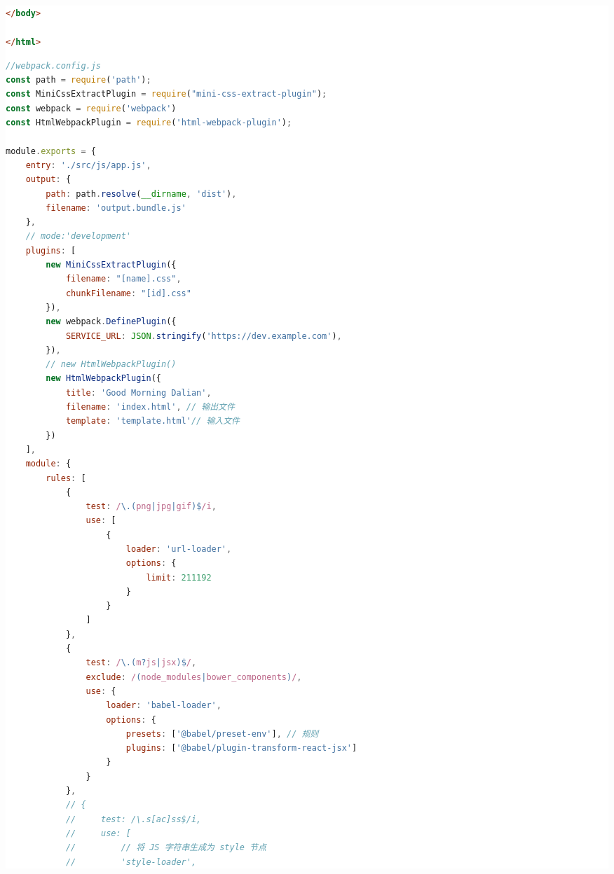 ```html
</body>

</html>
```


```js
//webpack.config.js
const path = require('path');
const MiniCssExtractPlugin = require("mini-css-extract-plugin");
const webpack = require('webpack')
const HtmlWebpackPlugin = require('html-webpack-plugin');

module.exports = {
    entry: './src/js/app.js',
    output: {
        path: path.resolve(__dirname, 'dist'),
        filename: 'output.bundle.js'
    },
    // mode:'development'
    plugins: [
        new MiniCssExtractPlugin({
            filename: "[name].css",
            chunkFilename: "[id].css"
        }),
        new webpack.DefinePlugin({
            SERVICE_URL: JSON.stringify('https://dev.example.com'),
        }),
        // new HtmlWebpackPlugin()
        new HtmlWebpackPlugin({
            title: 'Good Morning Dalian',
            filename: 'index.html', // 输出文件
            template: 'template.html'// 输入文件
        })
    ],
    module: {
        rules: [
            {
                test: /\.(png|jpg|gif)$/i,
                use: [
                    {
                        loader: 'url-loader',
                        options: {
                            limit: 211192
                        }
                    }
                ]
            },
            {
                test: /\.(m?js|jsx)$/,
                exclude: /(node_modules|bower_components)/,
                use: {
                    loader: 'babel-loader',
                    options: {
                        presets: ['@babel/preset-env'], // 规则
                        plugins: ['@babel/plugin-transform-react-jsx']
                    }
                }
            },
            // {
            //     test: /\.s[ac]ss$/i,
            //     use: [
            //         // 将 JS 字符串生成为 style 节点
            //         'style-loader',
```